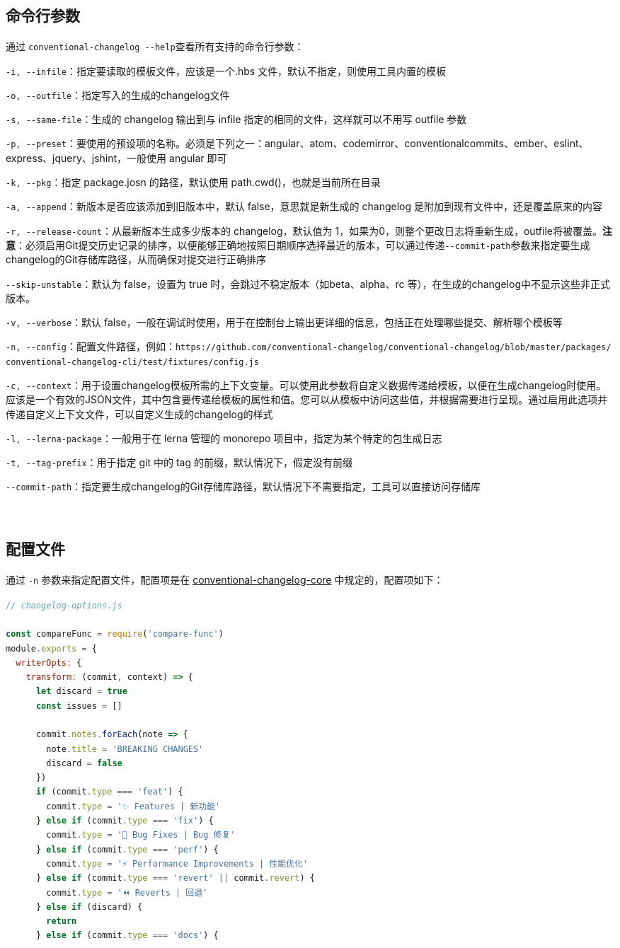 

## 命令行参数

通过 `conventional-changelog --help`查看所有支持的命令行参数：

`-i, --infile`：指定要读取的模板文件，应该是一个.hbs 文件，默认不指定，则使用工具内置的模板

`-o, --outfile`：指定写入的生成的changelog文件

`-s, --same-file`：生成的 changelog 输出到与 infile 指定的相同的文件，这样就可以不用写 outfile 参数

`-p, --preset`：要使用的预设项的名称。必须是下列之一：angular、atom、codemirror、conventionalcommits、ember、eslint、express、jquery、jshint，一般使用 angular 即可

`-k, --pkg`：指定 package.josn 的路径，默认使用 path.cwd()，也就是当前所在目录

`-a, --append`：新版本是否应该添加到旧版本中，默认 false，意思就是新生成的 changelog 是附加到现有文件中，还是覆盖原来的内容

`-r, --release-count`：从最新版本生成多少版本的 changelog，默认值为 1，如果为0，则整个更改日志将重新生成，outfile将被覆盖。**注意**：必须启用Git提交历史记录的排序，以便能够正确地按照日期顺序选择最近的版本，可以通过传递`--commit-path`参数来指定要生成changelog的Git存储库路径，从而确保对提交进行正确排序

`--skip-unstable`：默认为 false，设置为 true 时，会跳过不稳定版本（如beta、alpha、rc 等），在生成的changelog中不显示这些非正式版本。

`-v, --verbose`：默认 false，一般在调试时使用，用于在控制台上输出更详细的信息，包括正在处理哪些提交、解析哪个模板等

`-n, --config`：配置文件路径，例如：`https://github.com/conventional-changelog/conventional-changelog/blob/master/packages/conventional-changelog-cli/test/fixtures/config.js`

`-c, --context`：用于设置changelog模板所需的上下文变量。可以使用此参数将自定义数据传递给模板，以便在生成changelog时使用。应该是一个有效的JSON文件，其中包含要传递给模板的属性和值。您可以从模板中访问这些值，并根据需要进行呈现。通过启用此选项并传递自定义上下文文件，可以自定义生成的changelog的样式

`-l, --lerna-package`：一般用于在 lerna 管理的 monorepo 项目中，指定为某个特定的包生成日志

`-t, --tag-prefix`：用于指定 git 中的 tag 的前缀，默认情况下，假定没有前缀

`--commit-path`：指定要生成changelog的Git存储库路径，默认情况下不需要指定，工具可以直接访问存储库

<br/>



## 配置文件

通过 `-n` 参数来指定配置文件，配置项是在 [conventional-changelog-core](https://github.com/conventional-changelog/conventional-changelog/blob/master/packages/conventional-changelog-core/README.md) 中规定的，配置项如下：

```js
// changelog-options.js

const compareFunc = require('compare-func')
module.exports = {
  writerOpts: {
    transform: (commit, context) => {
      let discard = true
      const issues = []

      commit.notes.forEach(note => {
        note.title = 'BREAKING CHANGES'
        discard = false
      })
      if (commit.type === 'feat') {
        commit.type = '✨ Features | 新功能'
      } else if (commit.type === 'fix') {
        commit.type = '🐛 Bug Fixes | Bug 修复'
      } else if (commit.type === 'perf') {
        commit.type = '⚡ Performance Improvements | 性能优化'
      } else if (commit.type === 'revert' || commit.revert) {
        commit.type = '⏪ Reverts | 回退'
      } else if (discard) {
        return
      } else if (commit.type === 'docs') {
```